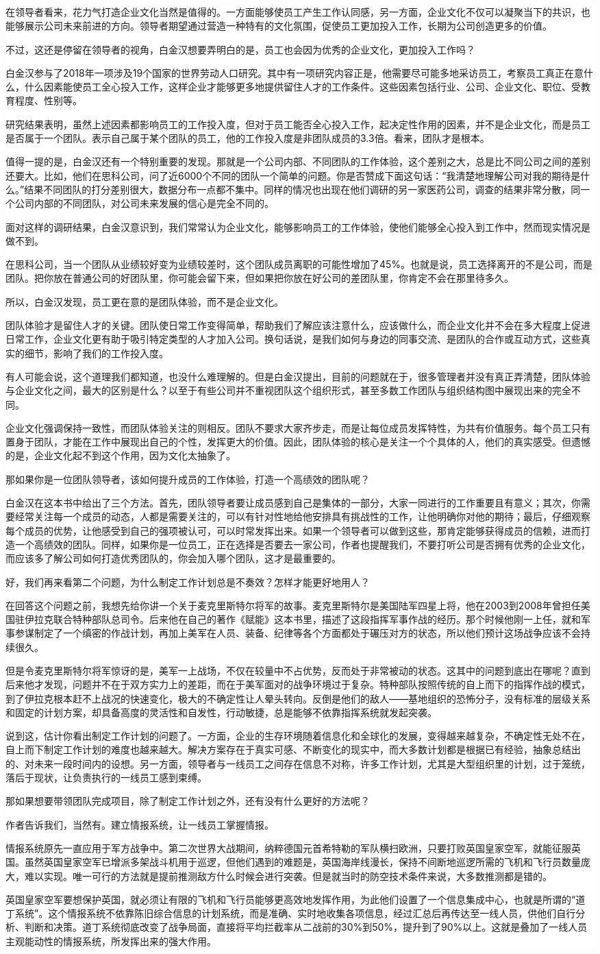 在领导者看来，花力气打造企业文化当然是值得的。一方面能够使员工产生工作认同感，另一方面，企业文化不仅可以凝聚当下的共识，也能够展示公司未来前进的方向。领导者期望通过营造一种特有的文化氛围，促使员工更加投入工作，长期为公司创造更多的价值。

不过，这还是停留在领导者的视角，白金汉想要弄明白的是，员工也会因为优秀的企业文化，更加投入工作吗？

白金汉参与了2018年一项涉及19个国家的世界劳动人口研究。其中有一项研究内容正是，他需要尽可能多地采访员工，考察员工真正在意什么，什么因素能使员工全心投入工作，这样企业才能够更多地提供留住人才的工作条件。这些因素包括行业、公司、企业文化、职位、受教育程度、性别等。

研究结果表明，虽然上述因素都影响员工的工作投入度，但对于员工能否全心投入工作，起决定性作用的因素，并不是企业文化，而是员工是否属于一个团队。表示自己属于某个团队的员工，他的工作投入度是非团队成员的3.3倍。看来，团队才是根本。

值得一提的是，白金汉还有一个特别重要的发现。那就是一个公司内部、不同团队的工作体验，这个差别之大，总是比不同公司之间的差别还要大。比如，他们在思科公司，问了近6000个不同的团队一个简单的问题。你是否赞成下面这句话：“我清楚地理解公司对我的期待是什么。”结果不同团队的打分差别很大，数据分布一点都不集中。同样的情况也出现在他们调研的另一家医药公司，调查的结果非常分散，同一个公司内部的不同团队，对公司未来发展的信心是完全不同的。

面对这样的调研结果，白金汉意识到，我们常常认为企业文化，能够影响员工的工作体验，使他们能够全心投入到工作中，然而现实情况是做不到。

在思科公司，当一个团队从业绩较好变为业绩较差时，这个团队成员离职的可能性增加了45%。也就是说，员工选择离开的不是公司，而是团队。把你放在普通公司的好团队里，你可能会留下来，但如果把你放在好公司的差团队里，你肯定不会在那里待多久。

所以，白金汉发现，员工更在意的是团队体验，而不是企业文化。

团队体验才是留住人才的关键。团队使日常工作变得简单，帮助我们了解应该注意什么，应该做什么，而企业文化并不会在多大程度上促进日常工作，企业文化更有助于吸引特定类型的人才加入公司。换句话说，是我们如何与身边的同事交流、是团队的合作或互动方式，这些真实的细节，影响了我们的工作投入度。

有人可能会说，这个道理我们都知道，也没什么难理解的。但是白金汉提出，目前的问题就在于，很多管理者并没有真正弄清楚，团队体验与企业文化之间，最大的区别是什么？以至于有些公司并不重视团队这个组织形式，甚至多数工作团队与组织结构图中展现出来的完全不同。

企业文化强调保持一致性，而团队体验关注的则相反。团队不要求大家齐步走，而是让每位成员发挥特性，为共有价值服务。每个员工只有置身于团队，才能在工作中展现出自己的个性，发挥更大的价值。因此，团队体验的核心是关注一个个具体的人，他们的真实感受。但遗憾的是，企业文化起不到这个作用，因为文化太抽象了。

那如果你是一位团队领导者，该如何提升成员的工作体验，打造一个高绩效的团队呢？

白金汉在这本书中给出了三个方法。首先，团队领导者要让成员感到自己是集体的一部分，大家一同进行的工作重要且有意义；其次，你需要经常关注每一个成员的动态，人都是需要关注的，可以有针对性地给他安排具有挑战性的工作，让他明确你对他的期待；最后，仔细观察每个成员的优势，让他感受到自己的强项被认可，可以时常发挥出来。如果一个领导者可以做到这些，那肯定能够获得成员的信赖，进而打造一个高绩效的团队。同样，如果你是一位员工，正在选择是否要去一家公司，作者也提醒我们，不要打听公司是否拥有优秀的企业文化，而应该多了解公司如何打造优秀团队的，你会加入哪个团队，这才是最重要的。



好，我们再来看第二个问题，为什么制定工作计划总是不奏效？怎样才能更好地用人？

在回答这个问题之前，我想先给你讲一个关于麦克里斯特尔将军的故事。麦克里斯特尔是美国陆军四星上将，他在2003到2008年曾担任美国驻伊拉克联合特种部队总司令。后来他在自己的著作《赋能》这本书里，描述了这段指挥军事作战的经历。那个时候他刚一上任，就和军事参谋制定了一个缜密的作战计划，再加上美军在人员、装备、纪律等各个方面都处于碾压对方的状态，所以他们预计这场战争应该不会持续很久。

但是令麦克里斯特尔将军惊讶的是，美军一上战场，不仅在较量中不占优势，反而处于非常被动的状态。这其中的问题到底出在哪呢？直到后来他才发现，问题并不在于双方实力上的差距，而在于美军面对的战争环境过于复杂。特种部队按照传统的自上而下的指挥作战的模式，到了伊拉克根本赶不上战况的快速变化，极大的不确定性让人晕头转向。反倒是他们的敌人——基地组织的恐怖分子，没有标准的层级关系和固定的计划方案，却具备高度的灵活性和自发性，行动敏捷，总是能够不依靠指挥系统就发起突袭。

说到这，估计你看出制定工作计划的问题了。一方面，企业的生存环境随着信息化和全球化的发展，变得越来越复杂，不确定性无处不在，自上而下制定工作计划的难度也越来越大。解决方案存在于真实可感、不断变化的现实中，而大多数计划都是根据已有经验，抽象总结出的、对未来一段时间内的设想。另一方面，领导者与一线员工之间存在信息不对称，许多工作计划，尤其是大型组织里的计划，过于笼统，落后于现状，让负责执行的一线员工感到束缚。

那如果想要带领团队完成项目，除了制定工作计划之外，还有没有什么更好的方法呢？

作者告诉我们，当然有。建立情报系统，让一线员工掌握情报。

情报系统原先一直应用于军方战争中。第二次世界大战期间，纳粹德国元首希特勒的军队横扫欧洲，只要打败英国皇家空军，就能征服英国。虽然英国皇家空军已增派多架战斗机用于巡逻，但他们遇到的难题是，英国海岸线漫长，保持不间断地巡逻所需的飞机和飞行员数量庞大，难以实现。唯一可行的方法就是提前推测敌方什么时候会进行突袭。但是就当时的防空技术条件来说，大多数推测都是错的。

英国皇家空军要想保护英国，就必须让有限的飞机和飞行员能够更高效地发挥作用，为此他们设置了一个信息集成中心，也就是所谓的“道丁系统”。这个情报系统不依靠陈旧综合信息的计划系统，而是准确、实时地收集各项信息，经过汇总后再传达至一线人员，供他们自行分析、判断和决策。道丁系统彻底改变了战争局面，直接将平均拦截率从二战前的30%到50%，提升到了90%以上。这就是叠加了一线人员主观能动性的情报系统，所发挥出来的强大作用。
